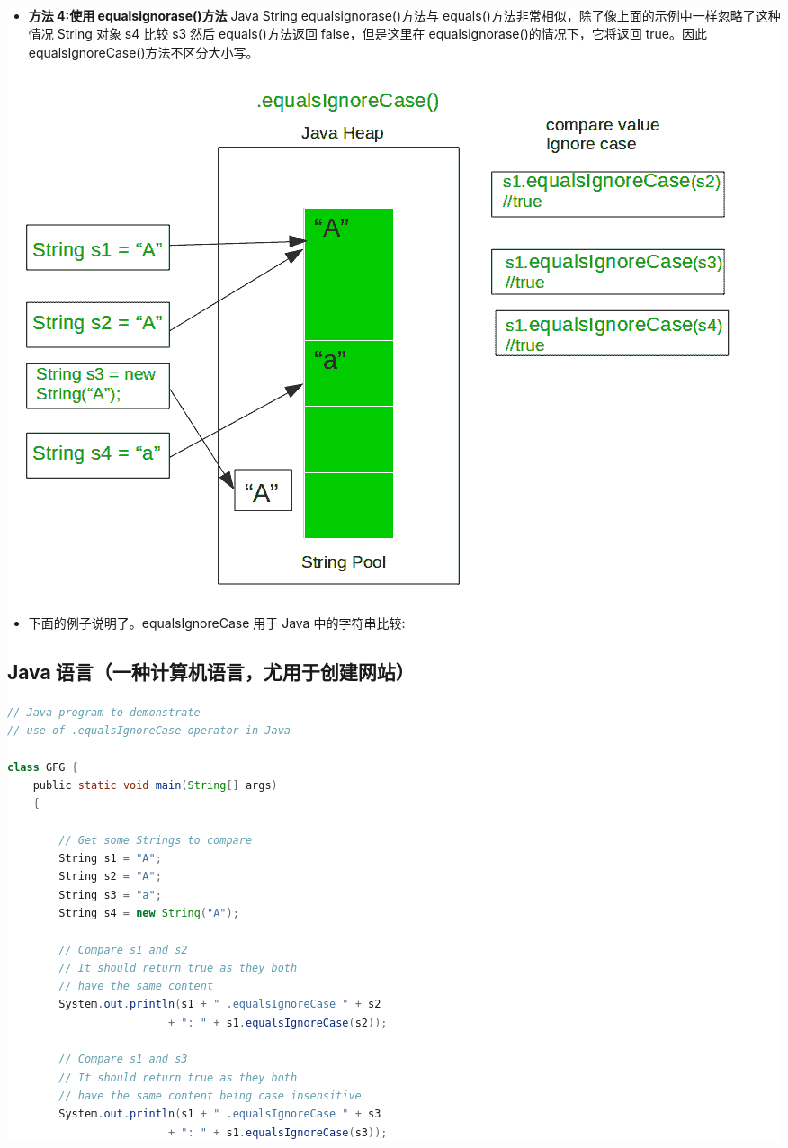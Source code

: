 *   **方法 4:使用 equalsignorase()方法**
    Java String equalsignorase()方法与 equals()方法非常相似，除了像上面的示例中一样忽略了这种情况 String 对象 s4 比较 s3 然后 equals()方法返回 false，但是这里在 equalsignorase()的情况下，它将返回 true。因此 equalsIgnoreCase()方法不区分大小写。

![](img/d73af29b7caea66da67f1c4d228dc6fa.png)

*   下面的例子说明了。equalsIgnoreCase 用于 Java 中的字符串比较:

## Java 语言（一种计算机语言，尤用于创建网站）

```java
// Java program to demonstrate
// use of .equalsIgnoreCase operator in Java

class GFG {
    public static void main(String[] args)
    {

        // Get some Strings to compare
        String s1 = "A";
        String s2 = "A";
        String s3 = "a";
        String s4 = new String("A");

        // Compare s1 and s2
        // It should return true as they both
        // have the same content
        System.out.println(s1 + " .equalsIgnoreCase " + s2
                         + ": " + s1.equalsIgnoreCase(s2));

        // Compare s1 and s3
        // It should return true as they both
        // have the same content being case insensitive
        System.out.println(s1 + " .equalsIgnoreCase " + s3
                         + ": " + s1.equalsIgnoreCase(s3));
```